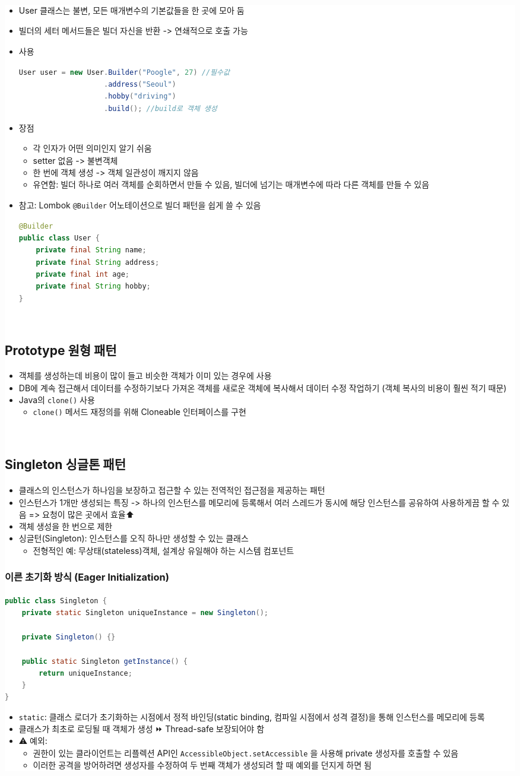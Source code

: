 * User 클래스는 불변, 모든 매개변수의 기본값들을 한 곳에 모아 둠
* 빌더의 세터 메서드들은 빌더 자신을 반환 -> 연쇄적으로 호출 가능

* 사용
    ```java
    User user = new User.Builder("Poogle", 27) //필수값
                        .address("Seoul")
                        .hobby("driving")
                        .build(); //build로 객체 생성
    ```
* 장점
    * 각 인자가 어떤 의미인지 알기 쉬움
    * setter 없음 -> 불변객체
    * 한 번에 객체 생성 -> 객체 일관성이 깨지지 않음
    * 유연함: 빌더 하나로 여러 객체를 순회하면서 만들 수 있음, 빌더에 넘기는 매개변수에 따라 다른 객체를 만들 수 있음

* 참고: Lombok `@Builder` 어노테이션으로 빌더 패턴을 쉽게 쓸 수 있음
    ```java
    @Builder
    public class User {
        private final String name;
        private final String address;
        private final int age;
        private final String hobby;    
    }
    ```

<br>

## **Prototype 원형 패턴**
* 객체를 생성하는데 비용이 많이 들고 비슷한 객체가 이미 있는 경우에 사용
* DB에 계속 접근해서 데이터를 수정하기보다 가져온 객체를 새로운 객체에 복사해서 데이터 수정 작업하기 (객체 복사의 비용이 훨씬 적기 때문)
* Java의 `clone()` 사용
    * `clone()` 메서드 재정의를 위해 Cloneable 인터페이스를 구현

<br>

## **Singleton 싱글톤 패턴**
* 클래스의 인스턴스가 하나임을 보장하고 접근할 수 있는 전역적인 접근점을 제공하는 패턴
* 인스턴스가 1개만 생성되는 특징 -> 하나의 인스턴스를 메모리에 등록해서 여러 스레드가 동시에 해당 인스턴스를 공유하여 사용하게끔 할 수 있음 => 요청이 많은 곳에서 효율⬆
* 객체 생성을 한 번으로 제한
* 싱글턴(Singleton): 인스턴스를 오직 하나만 생성할 수 있는 클래스
    * 전형적인 예: 무상태(stateless)객체, 설계상 유일해야 하는 시스템 컴포넌트

### 이른 초기화 방식 (Eager Initialization)

```java
public class Singleton {
    private static Singleton uniqueInstance = new Singleton();

    private Singleton() {}

    public static Singleton getInstance() {
        return uniqueInstance;
    }
}
```
* `static`: 클래스 로더가 초기화하는 시점에서 정적 바인딩(static binding, 컴파일 시점에서 성격 결정)을 통해 인스턴스를 메모리에 등록
* 클래스가 최초로 로딩될 때 객체가 생성 ⏩ Thread-safe 보장되어야 함
* ⚠ 예외:
    * 권한이 있는 클라이언트는 리플렉션 API인 `AccessibleObject.setAccessible` 을 사용해 private 생성자를 호출할 수 있음
    * 이러한 공격을 방어하려면 생성자를 수정하여 두 번째 객체가 생성되려 할 때 예외를 던지게 하면 됨
